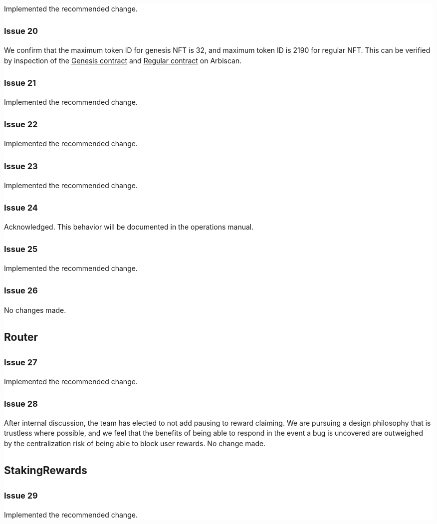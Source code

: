 Implemented the recommended change.

### Issue 20

We confirm that the maximum token ID for genesis NFT is 32, and maximum token ID is 2190 for regular NFT. This can be verified by inspection of the [Genesis contract](https://arbiscan.io/address/0xab5dd930f38bb2323ddf5239042b82c09a7f1777#code) and [Regular contract](https://arbiscan.io/address/0x6c5f8a0288fefe767a361144b76e0a41beda51b4) on Arbiscan.

### Issue 21

Implemented the recommended change.

### Issue 22

Implemented the recommended change.

### Issue 23

Implemented the recommended change.

### Issue 24

Acknowledged. This behavior will be documented in the operations manual.

### Issue 25

Implemented the recommended change.

### Issue 26

No changes made.

## Router

### Issue 27

Implemented the recommended change.

### Issue 28

After internal discussion, the team has elected to not add pausing to reward claiming. We are pursuing a design philosophy that is trustless where possible, and we feel that the benefits of being able to respond in the event a bug is uncovered are outweighed by the centralization risk of being able to block user rewards. No change made.

## StakingRewards

### Issue 29

Implemented the recommended change.
